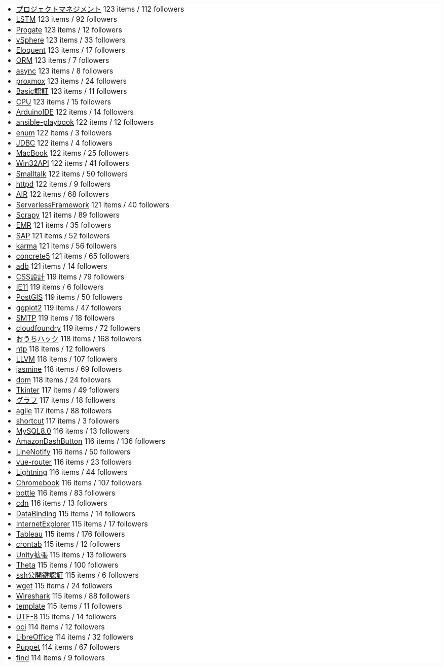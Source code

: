 + [プロジェクトマネジメント](https://qiita.com/tags/プロジェクトマネジメント) 123 items / 112 followers
+ [LSTM](https://qiita.com/tags/LSTM) 123 items / 92 followers
+ [Progate](https://qiita.com/tags/Progate) 123 items / 12 followers
+ [vSphere](https://qiita.com/tags/vSphere) 123 items / 33 followers
+ [Eloquent](https://qiita.com/tags/Eloquent) 123 items / 17 followers
+ [ORM](https://qiita.com/tags/ORM) 123 items / 7 followers
+ [async](https://qiita.com/tags/async) 123 items / 8 followers
+ [proxmox](https://qiita.com/tags/proxmox) 123 items / 24 followers
+ [Basic認証](https://qiita.com/tags/Basic認証) 123 items / 11 followers
+ [CPU](https://qiita.com/tags/CPU) 123 items / 15 followers
+ [ArduinoIDE](https://qiita.com/tags/ArduinoIDE) 122 items / 14 followers
+ [ansible-playbook](https://qiita.com/tags/ansible-playbook) 122 items / 12 followers
+ [enum](https://qiita.com/tags/enum) 122 items / 3 followers
+ [JDBC](https://qiita.com/tags/JDBC) 122 items / 4 followers
+ [MacBook](https://qiita.com/tags/MacBook) 122 items / 25 followers
+ [Win32API](https://qiita.com/tags/Win32API) 122 items / 41 followers
+ [Smalltalk](https://qiita.com/tags/Smalltalk) 122 items / 50 followers
+ [httpd](https://qiita.com/tags/httpd) 122 items / 9 followers
+ [AIR](https://qiita.com/tags/AIR) 122 items / 68 followers
+ [ServerlessFramework](https://qiita.com/tags/ServerlessFramework) 121 items / 40 followers
+ [Scrapy](https://qiita.com/tags/Scrapy) 121 items / 89 followers
+ [EMR](https://qiita.com/tags/EMR) 121 items / 35 followers
+ [SAP](https://qiita.com/tags/SAP) 121 items / 52 followers
+ [karma](https://qiita.com/tags/karma) 121 items / 56 followers
+ [concrete5](https://qiita.com/tags/concrete5) 121 items / 65 followers
+ [adb](https://qiita.com/tags/adb) 121 items / 14 followers
+ [CSS設計](https://qiita.com/tags/CSS設計) 119 items / 79 followers
+ [IE11](https://qiita.com/tags/IE11) 119 items / 6 followers
+ [PostGIS](https://qiita.com/tags/PostGIS) 119 items / 50 followers
+ [ggplot2](https://qiita.com/tags/ggplot2) 119 items / 47 followers
+ [SMTP](https://qiita.com/tags/SMTP) 119 items / 18 followers
+ [cloudfoundry](https://qiita.com/tags/cloudfoundry) 119 items / 72 followers
+ [おうちハック](https://qiita.com/tags/おうちハック) 118 items / 168 followers
+ [ntp](https://qiita.com/tags/ntp) 118 items / 12 followers
+ [LLVM](https://qiita.com/tags/LLVM) 118 items / 107 followers
+ [jasmine](https://qiita.com/tags/jasmine) 118 items / 69 followers
+ [dom](https://qiita.com/tags/dom) 118 items / 24 followers
+ [Tkinter](https://qiita.com/tags/Tkinter) 117 items / 49 followers
+ [グラフ](https://qiita.com/tags/グラフ) 117 items / 18 followers
+ [agile](https://qiita.com/tags/agile) 117 items / 88 followers
+ [shortcut](https://qiita.com/tags/shortcut) 117 items / 3 followers
+ [MySQL8.0](https://qiita.com/tags/MySQL8.0) 116 items / 13 followers
+ [AmazonDashButton](https://qiita.com/tags/AmazonDashButton) 116 items / 136 followers
+ [LineNotify](https://qiita.com/tags/LineNotify) 116 items / 50 followers
+ [vue-router](https://qiita.com/tags/vue-router) 116 items / 23 followers
+ [Lightning](https://qiita.com/tags/Lightning) 116 items / 44 followers
+ [Chromebook](https://qiita.com/tags/Chromebook) 116 items / 107 followers
+ [bottle](https://qiita.com/tags/bottle) 116 items / 83 followers
+ [cdn](https://qiita.com/tags/cdn) 116 items / 13 followers
+ [DataBinding](https://qiita.com/tags/DataBinding) 115 items / 14 followers
+ [InternetExplorer](https://qiita.com/tags/InternetExplorer) 115 items / 17 followers
+ [Tableau](https://qiita.com/tags/Tableau) 115 items / 176 followers
+ [crontab](https://qiita.com/tags/crontab) 115 items / 12 followers
+ [Unity拡張](https://qiita.com/tags/Unity拡張) 115 items / 13 followers
+ [Theta](https://qiita.com/tags/Theta) 115 items / 100 followers
+ [ssh公開鍵認証](https://qiita.com/tags/ssh公開鍵認証) 115 items / 6 followers
+ [wget](https://qiita.com/tags/wget) 115 items / 24 followers
+ [Wireshark](https://qiita.com/tags/Wireshark) 115 items / 88 followers
+ [template](https://qiita.com/tags/template) 115 items / 11 followers
+ [UTF-8](https://qiita.com/tags/UTF-8) 115 items / 14 followers
+ [oci](https://qiita.com/tags/oci) 114 items / 12 followers
+ [LibreOffice](https://qiita.com/tags/LibreOffice) 114 items / 32 followers
+ [Puppet](https://qiita.com/tags/Puppet) 114 items / 67 followers
+ [find](https://qiita.com/tags/find) 114 items / 9 followers